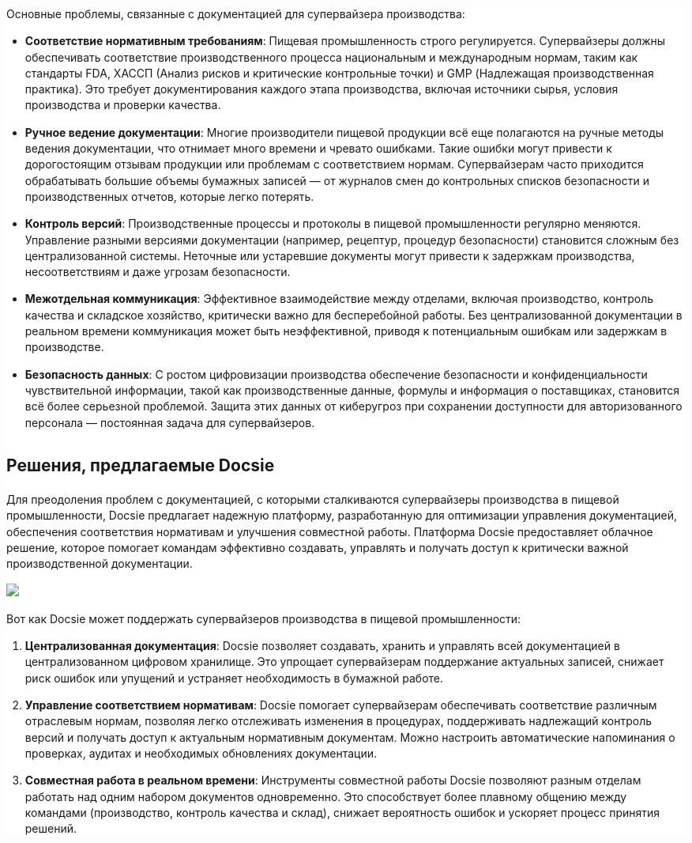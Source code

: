 Основные проблемы, связанные с документацией для супервайзера производства:

* **Соответствие нормативным требованиям**: Пищевая промышленность строго регулируется. Супервайзеры должны обеспечивать соответствие производственного процесса национальным и международным нормам, таким как стандарты FDA, ХАССП (Анализ рисков и критические контрольные точки) и GMP (Надлежащая производственная практика). Это требует документирования каждого этапа производства, включая источники сырья, условия производства и проверки качества.

* **Ручное ведение документации**: Многие производители пищевой продукции всё еще полагаются на ручные методы ведения документации, что отнимает много времени и чревато ошибками. Такие ошибки могут привести к дорогостоящим отзывам продукции или проблемам с соответствием нормам. Супервайзерам часто приходится обрабатывать большие объемы бумажных записей — от журналов смен до контрольных списков безопасности и производственных отчетов, которые легко потерять.

* **Контроль версий**: Производственные процессы и протоколы в пищевой промышленности регулярно меняются. Управление разными версиями документации (например, рецептур, процедур безопасности) становится сложным без централизованной системы. Неточные или устаревшие документы могут привести к задержкам производства, несоответствиям и даже угрозам безопасности.

* **Межотдельная коммуникация**: Эффективное взаимодействие между отделами, включая производство, контроль качества и складское хозяйство, критически важно для бесперебойной работы. Без централизованной документации в реальном времени коммуникация может быть неэффективной, приводя к потенциальным ошибкам или задержкам в производстве.

* **Безопасность данных**: С ростом цифровизации производства обеспечение безопасности и конфиденциальности чувствительной информации, такой как производственные данные, формулы и информация о поставщиках, становится всё более серьезной проблемой. Защита этих данных от киберугроз при сохранении доступности для авторизованного персонала — постоянная задача для супервайзеров.

## Решения, предлагаемые Docsie

Для преодоления проблем с документацией, с которыми сталкиваются супервайзеры производства в пищевой промышленности, Docsie предлагает надежную платформу, разработанную для оптимизации управления документацией, обеспечения соответствия нормативам и улучшения совместной работы. Платформа Docsie предоставляет облачное решение, которое помогает командам эффективно создавать, управлять и получать доступ к критически важной производственной документации.

![](https://cdn.docsie.io/workspace_PxAvC1Uenuc7ad6H3/doc_wn84Jkoc6hIMTO2eE/file_qExKrkigm1iM8CxF8/image_2ddb26ec-2a4a-6705-91b6-6180ad01f5d7.jpg)

Вот как Docsie может поддержать супервайзеров производства в пищевой промышленности:

1. **Централизованная документация**: Docsie позволяет создавать, хранить и управлять всей документацией в централизованном цифровом хранилище. Это упрощает супервайзерам поддержание актуальных записей, снижает риск ошибок или упущений и устраняет необходимость в бумажной работе.

2. **Управление соответствием нормативам**: Docsie помогает супервайзерам обеспечивать соответствие различным отраслевым нормам, позволяя легко отслеживать изменения в процедурах, поддерживать надлежащий контроль версий и получать доступ к актуальным нормативным документам. Можно настроить автоматические напоминания о проверках, аудитах и необходимых обновлениях документации.

3. **Совместная работа в реальном времени**: Инструменты совместной работы Docsie позволяют разным отделам работать над одним набором документов одновременно. Это способствует более плавному общению между командами (производство, контроль качества и склад), снижает вероятность ошибок и ускоряет процесс принятия решений.
